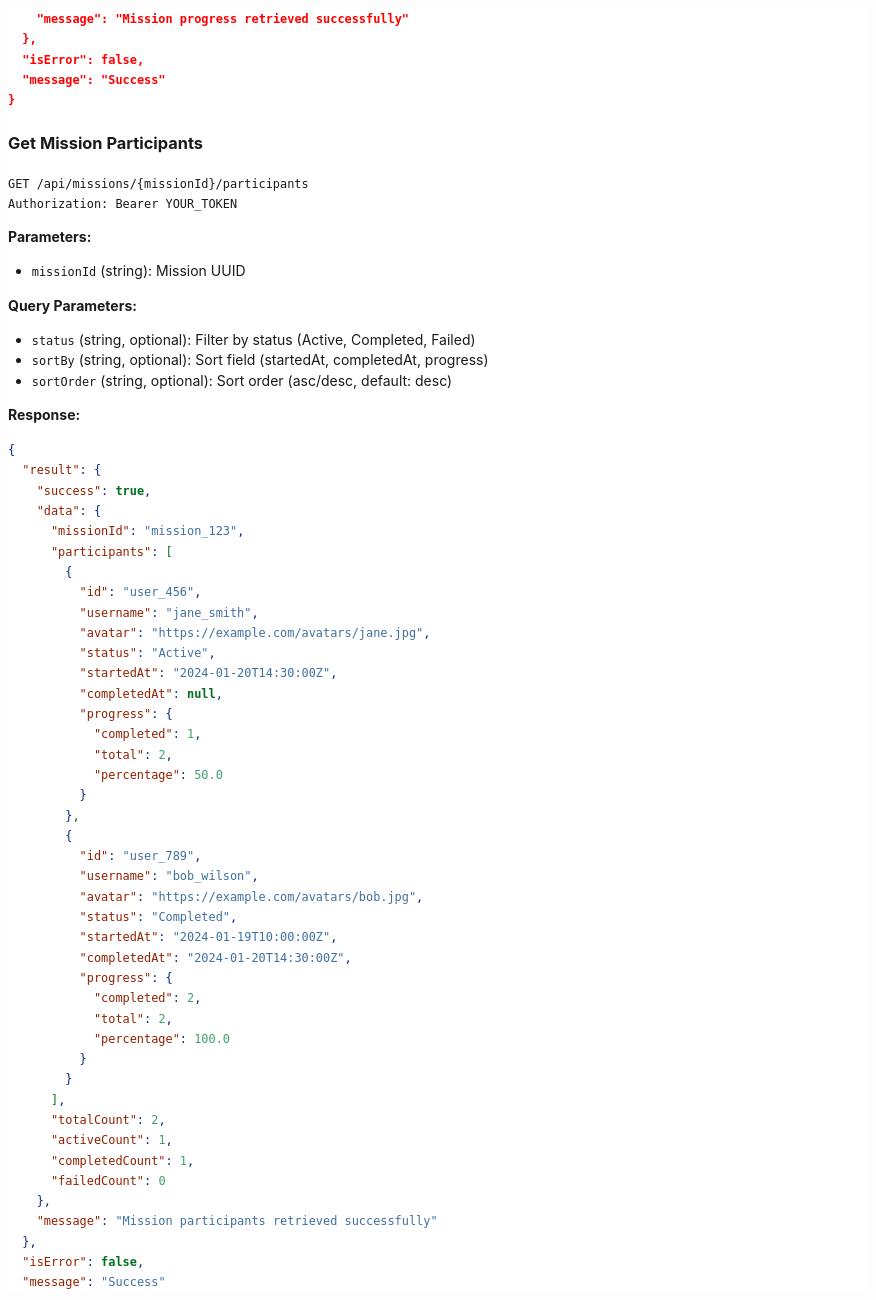 ```json
    "message": "Mission progress retrieved successfully"
  },
  "isError": false,
  "message": "Success"
}
```

### Get Mission Participants
```http
GET /api/missions/{missionId}/participants
Authorization: Bearer YOUR_TOKEN
```

**Parameters:**
- `missionId` (string): Mission UUID

**Query Parameters:**
- `status` (string, optional): Filter by status (Active, Completed, Failed)
- `sortBy` (string, optional): Sort field (startedAt, completedAt, progress)
- `sortOrder` (string, optional): Sort order (asc/desc, default: desc)

**Response:**
```json
{
  "result": {
    "success": true,
    "data": {
      "missionId": "mission_123",
      "participants": [
        {
          "id": "user_456",
          "username": "jane_smith",
          "avatar": "https://example.com/avatars/jane.jpg",
          "status": "Active",
          "startedAt": "2024-01-20T14:30:00Z",
          "completedAt": null,
          "progress": {
            "completed": 1,
            "total": 2,
            "percentage": 50.0
          }
        },
        {
          "id": "user_789",
          "username": "bob_wilson",
          "avatar": "https://example.com/avatars/bob.jpg",
          "status": "Completed",
          "startedAt": "2024-01-19T10:00:00Z",
          "completedAt": "2024-01-20T14:30:00Z",
          "progress": {
            "completed": 2,
            "total": 2,
            "percentage": 100.0
          }
        }
      ],
      "totalCount": 2,
      "activeCount": 1,
      "completedCount": 1,
      "failedCount": 0
    },
    "message": "Mission participants retrieved successfully"
  },
  "isError": false,
  "message": "Success"
```